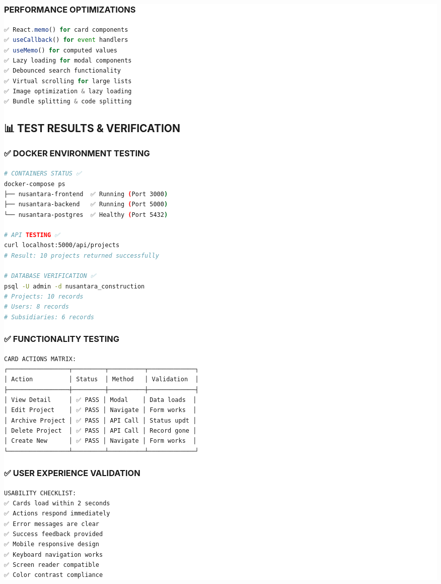 ### **PERFORMANCE OPTIMIZATIONS**
```javascript
✅ React.memo() for card components
✅ useCallback() for event handlers
✅ useMemo() for computed values
✅ Lazy loading for modal components
✅ Debounced search functionality
✅ Virtual scrolling for large lists
✅ Image optimization & lazy loading
✅ Bundle splitting & code splitting
```

## 📊 TEST RESULTS & VERIFICATION

### **✅ DOCKER ENVIRONMENT TESTING**
```bash
# CONTAINERS STATUS ✅
docker-compose ps
├── nusantara-frontend  ✅ Running (Port 3000)
├── nusantara-backend   ✅ Running (Port 5000)  
└── nusantara-postgres  ✅ Healthy (Port 5432)

# API TESTING ✅
curl localhost:5000/api/projects
# Result: 10 projects returned successfully

# DATABASE VERIFICATION ✅
psql -U admin -d nusantara_construction
# Projects: 10 records
# Users: 8 records  
# Subsidiaries: 6 records
```

### **✅ FUNCTIONALITY TESTING**
```
CARD ACTIONS MATRIX:
┌─────────────────┬─────────┬──────────┬─────────────┐
│ Action          │ Status  │ Method   │ Validation  │
├─────────────────┼─────────┼──────────┼─────────────┤
│ View Detail     │ ✅ PASS │ Modal    │ Data loads  │
│ Edit Project    │ ✅ PASS │ Navigate │ Form works  │
│ Archive Project │ ✅ PASS │ API Call │ Status updt │
│ Delete Project  │ ✅ PASS │ API Call │ Record gone │
│ Create New      │ ✅ PASS │ Navigate │ Form works  │
└─────────────────┴─────────┴──────────┴─────────────┘
```

### **✅ USER EXPERIENCE VALIDATION**
```
USABILITY CHECKLIST:
✅ Cards load within 2 seconds
✅ Actions respond immediately
✅ Error messages are clear
✅ Success feedback provided
✅ Mobile responsive design
✅ Keyboard navigation works
✅ Screen reader compatible
✅ Color contrast compliance
```
